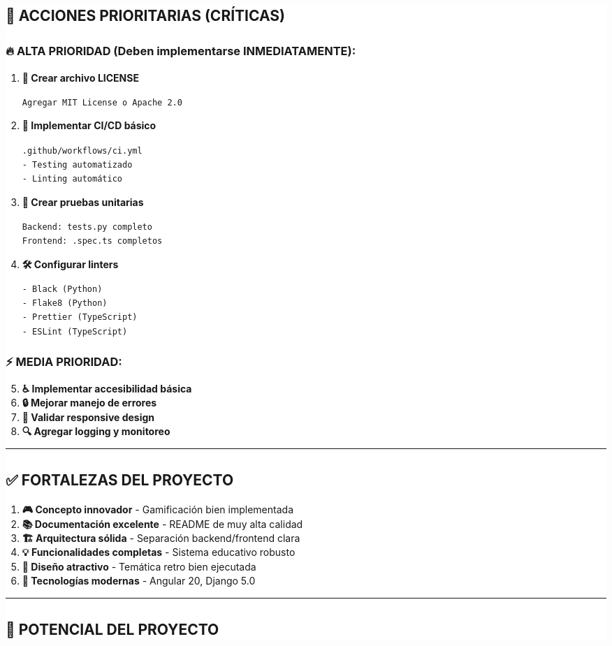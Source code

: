 
## 🚨 **ACCIONES PRIORITARIAS (CRÍTICAS)**

### 🔥 **ALTA PRIORIDAD** (Deben implementarse INMEDIATAMENTE):

1. **📁 Crear archivo LICENSE**
   ```
   Agregar MIT License o Apache 2.0
   ```

2. **🔄 Implementar CI/CD básico**
   ```
   .github/workflows/ci.yml
   - Testing automatizado
   - Linting automático
   ```

3. **🧪 Crear pruebas unitarias**
   ```
   Backend: tests.py completo
   Frontend: .spec.ts completos
   ```

4. **🛠️ Configurar linters**
   ```
   - Black (Python)
   - Flake8 (Python)
   - Prettier (TypeScript)
   - ESLint (TypeScript)
   ```

### ⚡ **MEDIA PRIORIDAD**:

5. **♿ Implementar accesibilidad básica**
6. **🔒 Mejorar manejo de errores**
7. **📱 Validar responsive design**
8. **🔍 Agregar logging y monitoreo**

---

## ✅ **FORTALEZAS DEL PROYECTO**

1. **🎮 Concepto innovador** - Gamificación bien implementada
2. **📚 Documentación excelente** - README de muy alta calidad
3. **🏗️ Arquitectura sólida** - Separación backend/frontend clara
4. **💡 Funcionalidades completas** - Sistema educativo robusto
5. **🎨 Diseño atractivo** - Temática retro bien ejecutada
6. **📱 Tecnologías modernas** - Angular 20, Django 5.0

---

## 🎯 **POTENCIAL DEL PROYECTO**
